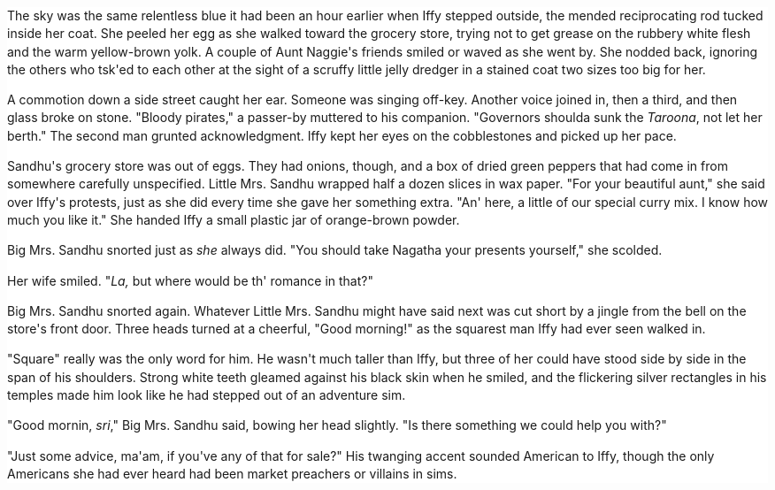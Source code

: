 The sky was the same relentless blue it had been an hour earlier when Iffy stepped outside,
the mended reciprocating rod tucked inside her coat.
She peeled her egg as she walked toward the grocery store,
trying not to get grease on the rubbery white flesh and the warm yellow-brown yolk.
A couple of Aunt Naggie's friends smiled or waved as she went by.
She nodded back,
ignoring the others who tsk'ed to each other
at the sight of a scruffy little jelly dredger
in a stained coat two sizes too big for her.

A commotion down a side street caught her ear.
Someone was singing off-key.
Another voice joined in, then a third, and then glass broke on stone.
"Bloody pirates," a passer-by muttered to his companion.
"Governors shoulda sunk the *Taroona*, not let her berth."
The second man grunted acknowledgment.
Iffy kept her eyes on the cobblestones and picked up her pace.

Sandhu's grocery store was out of eggs.
They had onions,
though,
and a box of dried green peppers that had come in from somewhere carefully unspecified.
Little Mrs. Sandhu wrapped half a dozen slices in wax paper.
"For your beautiful aunt," she said over Iffy's protests,
just as she did every time she gave her something extra.
"An' here,
a little of our special curry mix.
I know how much you like it."
She handed Iffy a small plastic jar of orange-brown powder.

Big Mrs. Sandhu snorted just as *she* always did.
"You should take Nagatha your presents yourself," she scolded.

Her wife smiled.
"*La,* but where would be th' romance in that?"

Big Mrs. Sandhu snorted again.
Whatever Little Mrs. Sandhu might have said next
was cut short by a jingle from the bell on the store's front door.
Three heads turned at a cheerful, "Good morning!"
as the squarest man Iffy had ever seen walked in.

"Square" really was the only word for him.
He wasn't much taller than Iffy,
but three of her could have stood side by side in the span of his shoulders.
Strong white teeth gleamed against his black skin when he smiled,
and the flickering silver rectangles in his temples
made him look like he had stepped out of an adventure sim.

"Good mornin, *sri*," Big Mrs. Sandhu said, bowing her head slightly.
"Is there something we could help you with?"

"Just some advice, ma'am, if you've any of that for sale?"
His twanging accent sounded American to Iffy,
though the only Americans she had ever heard had been market preachers
or villains in sims.
